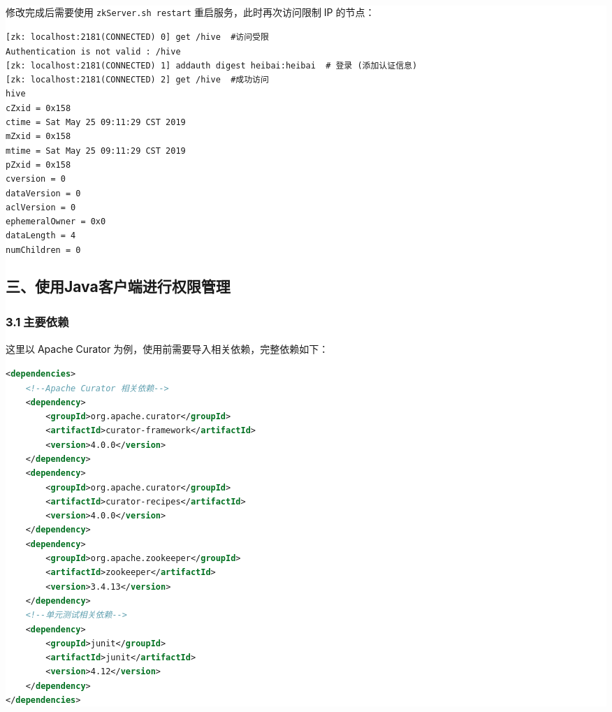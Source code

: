修改完成后需要使用 `zkServer.sh restart` 重启服务，此时再次访问限制 IP 的节点：

```shell
[zk: localhost:2181(CONNECTED) 0] get /hive  #访问受限
Authentication is not valid : /hive
[zk: localhost:2181(CONNECTED) 1] addauth digest heibai:heibai  # 登录 (添加认证信息)
[zk: localhost:2181(CONNECTED) 2] get /hive  #成功访问
hive
cZxid = 0x158
ctime = Sat May 25 09:11:29 CST 2019
mZxid = 0x158
mtime = Sat May 25 09:11:29 CST 2019
pZxid = 0x158
cversion = 0
dataVersion = 0
aclVersion = 0
ephemeralOwner = 0x0
dataLength = 4
numChildren = 0
```

## 三、使用Java客户端进行权限管理

### 3.1 主要依赖

这里以 Apache Curator 为例，使用前需要导入相关依赖，完整依赖如下：

```xml
<dependencies>
    <!--Apache Curator 相关依赖-->
    <dependency>
        <groupId>org.apache.curator</groupId>
        <artifactId>curator-framework</artifactId>
        <version>4.0.0</version>
    </dependency>
    <dependency>
        <groupId>org.apache.curator</groupId>
        <artifactId>curator-recipes</artifactId>
        <version>4.0.0</version>
    </dependency>
    <dependency>
        <groupId>org.apache.zookeeper</groupId>
        <artifactId>zookeeper</artifactId>
        <version>3.4.13</version>
    </dependency>
    <!--单元测试相关依赖-->
    <dependency>
        <groupId>junit</groupId>
        <artifactId>junit</artifactId>
        <version>4.12</version>
    </dependency>
</dependencies>
```
